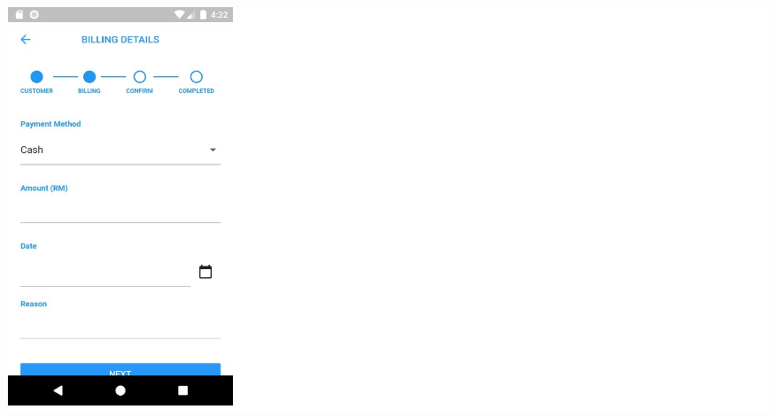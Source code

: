   <img src="https://github.com/ariessa/PowApp/blob/old/screens/billing4.jpg" width="256" height="450" title="Billing IV Screen">
